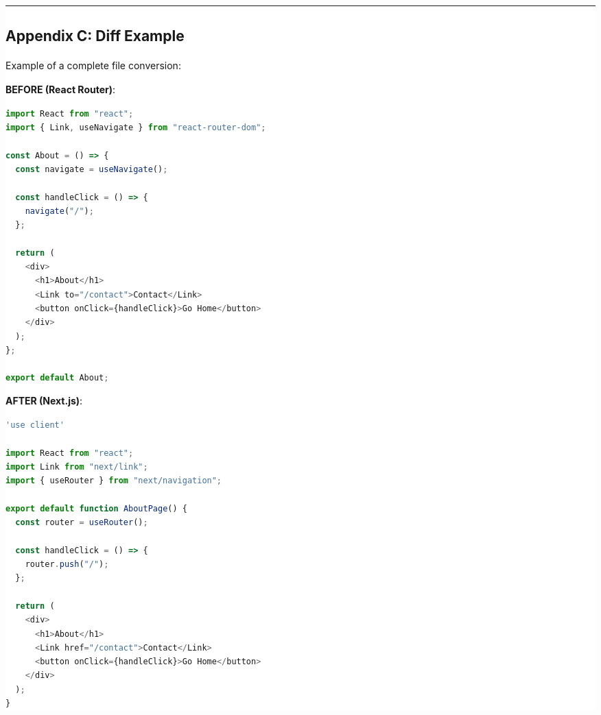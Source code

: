 
---

## Appendix C: Diff Example

Example of a complete file conversion:

**BEFORE (React Router)**:
```typescript
import React from "react";
import { Link, useNavigate } from "react-router-dom";

const About = () => {
  const navigate = useNavigate();

  const handleClick = () => {
    navigate("/");
  };

  return (
    <div>
      <h1>About</h1>
      <Link to="/contact">Contact</Link>
      <button onClick={handleClick}>Go Home</button>
    </div>
  );
};

export default About;
```

**AFTER (Next.js)**:
```typescript
'use client'

import React from "react";
import Link from "next/link";
import { useRouter } from "next/navigation";

export default function AboutPage() {
  const router = useRouter();

  const handleClick = () => {
    router.push("/");
  };

  return (
    <div>
      <h1>About</h1>
      <Link href="/contact">Contact</Link>
      <button onClick={handleClick}>Go Home</button>
    </div>
  );
}
```
